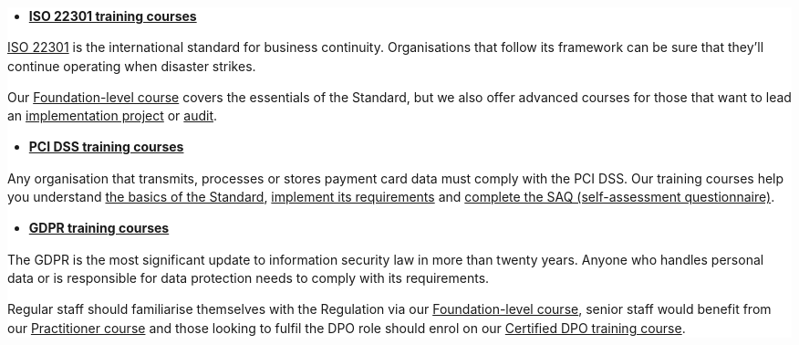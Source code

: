 

<ul>
<li><strong><a href="https://www.itgovernance.co.uk/iso22301-courses" target="_blank" rel="noreferrer noopener">ISO 22301 training courses</a></strong></li>
</ul>



<p><a href="https://www.itgovernance.co.uk/iso22301-business-continuity-standard" target="_blank" rel="noreferrer noopener">ISO 22301</a> is the international standard for business continuity. Organisations that follow its framework can be sure that they’ll continue operating when disaster strikes.</p>



<p>Our <a href="https://www.itgovernance.co.uk/shop/product/iso22301-certified-bcms-foundation-training-course" target="_blank" rel="noreferrer noopener">Foundation-level course</a> covers the essentials of the Standard, but we also offer advanced courses for those that want to lead an <a href="https://www.itgovernance.co.uk/shop/product/iso22301-certified-bcms-lead-implementer-training-course" target="_blank" rel="noreferrer noopener">implementation project</a> or <a href="https://www.itgovernance.co.uk/shop/product/iso22301-certified-bcms-lead-auditor-training-course" target="_blank" rel="noreferrer noopener">audit</a>.</p>



<ul>
<li><strong><a href="https://www.itgovernance.co.uk/pci-dss-training-courses" target="_blank" rel="noreferrer noopener">PCI DSS training courses</a></strong></li>
</ul>



<p>Any organisation that transmits, processes or stores payment card data must comply with the PCI DSS. Our training courses help you understand <a href="https://www.itgovernance.co.uk/shop/product/pci-dss-foundation-training-course" target="_blank" rel="noreferrer noopener">the basics of the Standard</a>, <a href="https://www.itgovernance.co.uk/shop/product/pci-dss-implementation-training-course" target="_blank" rel="noreferrer noopener">implement its requirements</a> and <a href="https://www.itgovernance.co.uk/shop/product/pci-dss-v3-saq-workshop" target="_blank" rel="noreferrer noopener">complete the SAQ (self-assessment questionnaire)</a>.</p>



<ul>
<li><strong><a href="https://www.itgovernance.co.uk/gdpr-training" target="_blank" rel="noreferrer noopener">GDPR training courses</a></strong></li>
</ul>



<p>The GDPR is the most significant update to information security law in more than twenty years. Anyone who handles personal data or is responsible for data protection needs to comply with its requirements.</p>



<p>Regular staff should familiarise themselves with the Regulation via our <a href="https://www.itgovernance.co.uk/shop/Product/certified-eu-general-data-protection-regulation-foundation-gdpr-training-course" target="_blank" rel="noreferrer noopener">Foundation-level course</a>, senior staff would benefit from our <a href="https://www.itgovernance.co.uk/shop/Product/certified-eu-general-data-protection-regulation-practitioner-gdpr-training-course" target="_blank" rel="noreferrer noopener">Practitioner course</a> and those looking to fulfil the DPO role should enrol on our <a href="https://www.itgovernance.co.uk/shop/product/certified-data-protection-officer-c-dpo-masterclass-training-course" target="_blank" rel="noreferrer noopener">Certified DPO training course</a>.</p>
